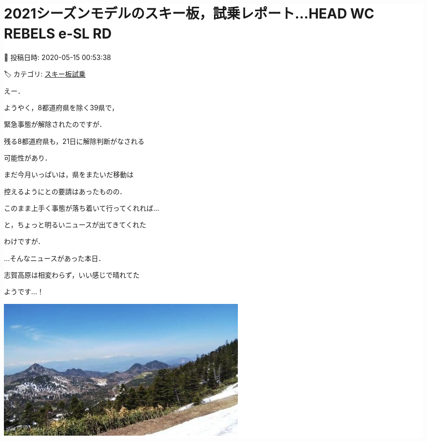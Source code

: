 # 2021シーズンモデルのスキー板，試乗レポート…HEAD WC REBELS e-SL RD

📅 投稿日時: 2020-05-15 00:53:38

🏷️ カテゴリ: [スキー板試乗](c0bd8048615710cee890e403a36cc9a2b.md)

えー．


ようやく，8都道府県を除く39県で，


緊急事態が解除されたのですが．





残る8都道府県も，21日に解除判断がなされる


可能性があり．


まだ今月いっぱいは，県をまたいだ移動は


控えるようにとの要請はあったものの．


このまま上手く事態が落ち着いて行ってくれれば…


と，ちょっと明るいニュースが出てきてくれた


わけですが．





…そんなニュースがあった本日．


志賀高原は相変わらず，いい感じで晴れてた


ようです…！




![815ed3250c98e17a31831965e70b5fe2.jpg](images/815ed3250c98e17a31831965e70b5fe2.jpg)
